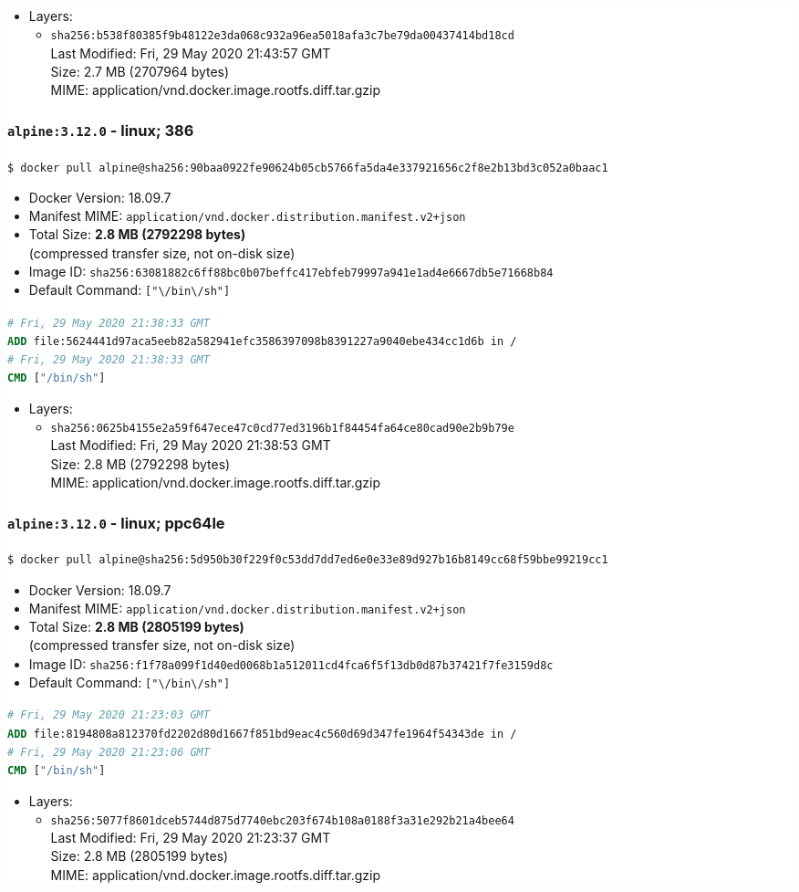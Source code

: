 -	Layers:
	-	`sha256:b538f80385f9b48122e3da068c932a96ea5018afa3c7be79da00437414bd18cd`  
		Last Modified: Fri, 29 May 2020 21:43:57 GMT  
		Size: 2.7 MB (2707964 bytes)  
		MIME: application/vnd.docker.image.rootfs.diff.tar.gzip

### `alpine:3.12.0` - linux; 386

```console
$ docker pull alpine@sha256:90baa0922fe90624b05cb5766fa5da4e337921656c2f8e2b13bd3c052a0baac1
```

-	Docker Version: 18.09.7
-	Manifest MIME: `application/vnd.docker.distribution.manifest.v2+json`
-	Total Size: **2.8 MB (2792298 bytes)**  
	(compressed transfer size, not on-disk size)
-	Image ID: `sha256:63081882c6ff88bc0b07beffc417ebfeb79997a941e1ad4e6667db5e71668b84`
-	Default Command: `["\/bin\/sh"]`

```dockerfile
# Fri, 29 May 2020 21:38:33 GMT
ADD file:5624441d97aca5eeb82a582941efc3586397098b8391227a9040ebe434cc1d6b in / 
# Fri, 29 May 2020 21:38:33 GMT
CMD ["/bin/sh"]
```

-	Layers:
	-	`sha256:0625b4155e2a59f647ece47c0cd77ed3196b1f84454fa64ce80cad90e2b9b79e`  
		Last Modified: Fri, 29 May 2020 21:38:53 GMT  
		Size: 2.8 MB (2792298 bytes)  
		MIME: application/vnd.docker.image.rootfs.diff.tar.gzip

### `alpine:3.12.0` - linux; ppc64le

```console
$ docker pull alpine@sha256:5d950b30f229f0c53dd7dd7ed6e0e33e89d927b16b8149cc68f59bbe99219cc1
```

-	Docker Version: 18.09.7
-	Manifest MIME: `application/vnd.docker.distribution.manifest.v2+json`
-	Total Size: **2.8 MB (2805199 bytes)**  
	(compressed transfer size, not on-disk size)
-	Image ID: `sha256:f1f78a099f1d40ed0068b1a512011cd4fca6f5f13db0d87b37421f7fe3159d8c`
-	Default Command: `["\/bin\/sh"]`

```dockerfile
# Fri, 29 May 2020 21:23:03 GMT
ADD file:8194808a812370fd2202d80d1667f851bd9eac4c560d69d347fe1964f54343de in / 
# Fri, 29 May 2020 21:23:06 GMT
CMD ["/bin/sh"]
```

-	Layers:
	-	`sha256:5077f8601dceb5744d875d7740ebc203f674b108a0188f3a31e292b21a4bee64`  
		Last Modified: Fri, 29 May 2020 21:23:37 GMT  
		Size: 2.8 MB (2805199 bytes)  
		MIME: application/vnd.docker.image.rootfs.diff.tar.gzip
